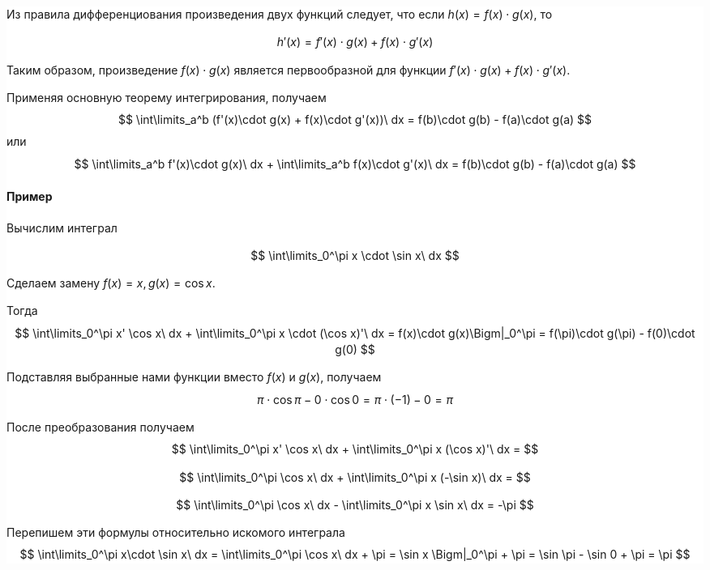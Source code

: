 Из правила дифференциования произведения двух функций следует, что если $h(x) = f(x)\cdot g(x)$, то

$$
h'(x) = f'(x)\cdot g(x) + f(x) \cdot g'(x)
$$

Таким образом, произведение $f(x)\cdot g(x)$ является первообразной для функции $f'(x)\cdot g(x) + f(x)\cdot g'(x)$.

Применяя основную теорему интегрирования, получаем
$$
\int\limits_a^b (f'(x)\cdot g(x) + f(x)\cdot g'(x))\ dx = f(b)\cdot g(b) - f(a)\cdot g(a)
$$
или
$$
\int\limits_a^b f'(x)\cdot g(x)\ dx + \int\limits_a^b f(x)\cdot g'(x)\ dx = f(b)\cdot g(b) - f(a)\cdot g(a)
$$

#### Пример
Вычислим интеграл

$$
\int\limits_0^\pi x \cdot \sin x\ dx
$$

Сделаем замену $f(x) = x, g(x) = \cos x$.

Тогда
$$
\int\limits_0^\pi x' \cos x\ dx + \int\limits_0^\pi x \cdot (\cos x)'\ dx = f(x)\cdot g(x)\Bigm|_0^\pi = f(\pi)\cdot g(\pi) - f(0)\cdot g(0)
$$

Подставляя выбранные нами функции вместо $f(x)$ и $g(x)$, получаем
$$
\pi \cdot \cos \pi - 0\cdot \cos 0 = \pi \cdot (-1) - 0 = \pi
$$

После преобразования получаем
$$
\int\limits_0^\pi x' \cos x\ dx + \int\limits_0^\pi x (\cos x)'\ dx =
$$

$$
\int\limits_0^\pi \cos x\ dx + \int\limits_0^\pi x (-\sin x)\ dx =
$$

$$
\int\limits_0^\pi \cos x\ dx - \int\limits_0^\pi x \sin x\ dx = -\pi
$$

Перепишем эти формулы относительно искомого интеграла
$$
\int\limits_0^\pi x\cdot \sin x\ dx = \int\limits_0^\pi \cos x\ dx + \pi = \sin x \Bigm|_0^\pi + \pi = \sin \pi - \sin 0 + \pi = \pi
$$
